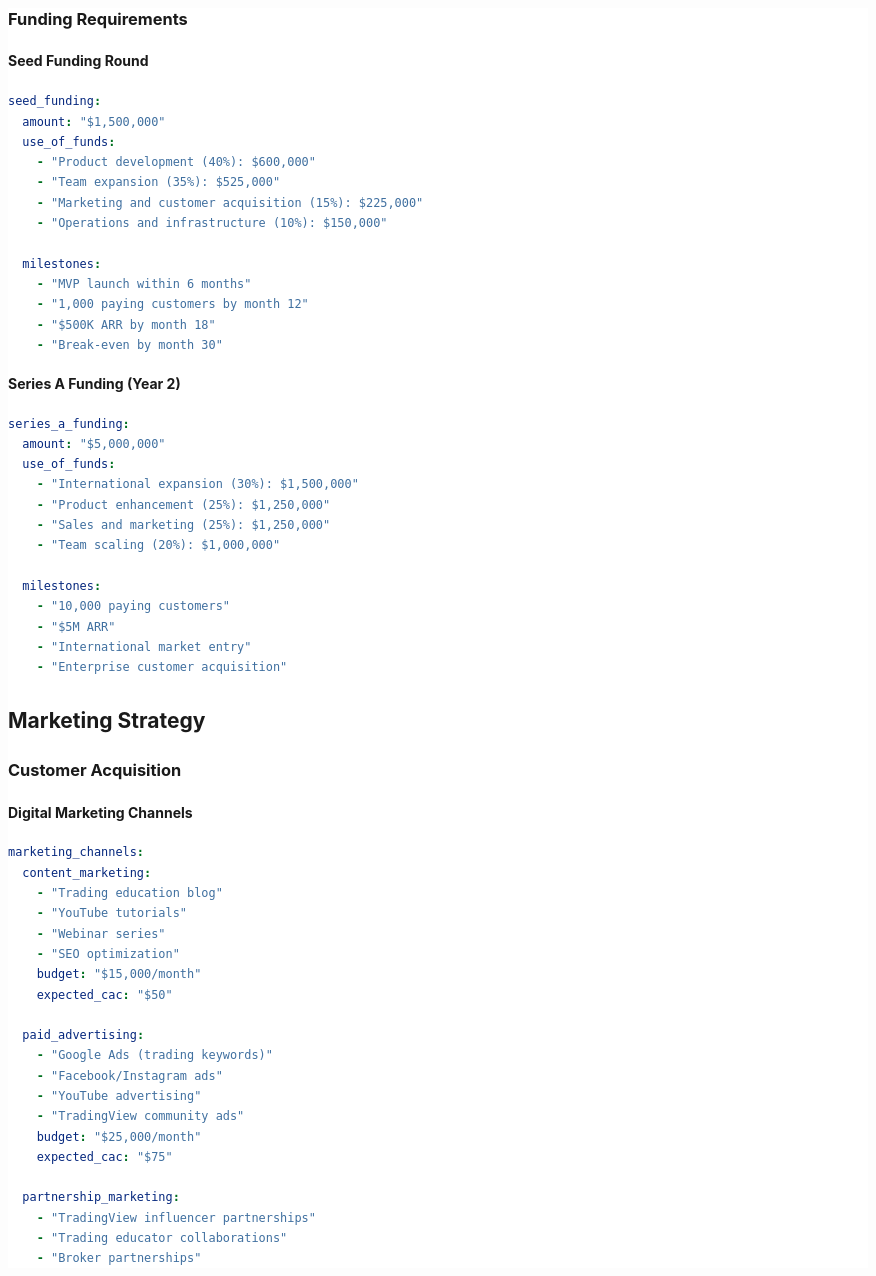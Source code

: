 ### Funding Requirements

#### Seed Funding Round
```yaml
seed_funding:
  amount: "$1,500,000"
  use_of_funds:
    - "Product development (40%): $600,000"
    - "Team expansion (35%): $525,000"
    - "Marketing and customer acquisition (15%): $225,000"
    - "Operations and infrastructure (10%): $150,000"
  
  milestones:
    - "MVP launch within 6 months"
    - "1,000 paying customers by month 12"
    - "$500K ARR by month 18"
    - "Break-even by month 30"
```

#### Series A Funding (Year 2)
```yaml
series_a_funding:
  amount: "$5,000,000"
  use_of_funds:
    - "International expansion (30%): $1,500,000"
    - "Product enhancement (25%): $1,250,000"
    - "Sales and marketing (25%): $1,250,000"
    - "Team scaling (20%): $1,000,000"
  
  milestones:
    - "10,000 paying customers"
    - "$5M ARR"
    - "International market entry"
    - "Enterprise customer acquisition"
```

## Marketing Strategy

### Customer Acquisition

#### Digital Marketing Channels
```yaml
marketing_channels:
  content_marketing:
    - "Trading education blog"
    - "YouTube tutorials"
    - "Webinar series"
    - "SEO optimization"
    budget: "$15,000/month"
    expected_cac: "$50"
  
  paid_advertising:
    - "Google Ads (trading keywords)"
    - "Facebook/Instagram ads"
    - "YouTube advertising"
    - "TradingView community ads"
    budget: "$25,000/month"
    expected_cac: "$75"
  
  partnership_marketing:
    - "TradingView influencer partnerships"
    - "Trading educator collaborations"
    - "Broker partnerships"
```